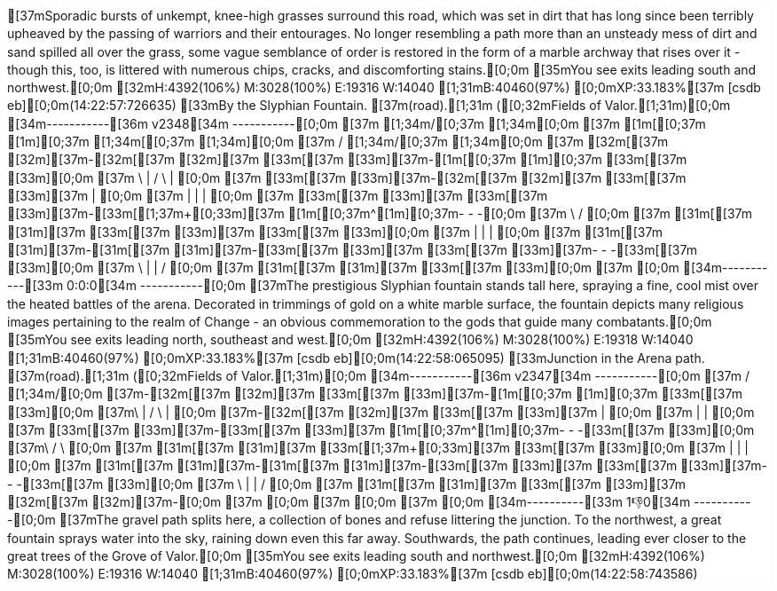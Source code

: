 [37mSporadic bursts of unkempt, knee-high grasses surround this road, which was set in dirt that has long since been terribly upheaved by the passing of warriors and their entourages. No longer resembling a path more than an unsteady mess of dirt and sand spilled all over the grass, some vague semblance of order is restored in the form of a marble archway that rises over it - though this, too, is littered with numerous chips, cracks, and discomforting stains.[0;0m
[35mYou see exits leading south and northwest.[0;0m
[32mH:4392(106%) M:3028(100%) E:19316 W:14040 [1;31mB:40460(97%) [0;0mXP:33.183%[37m [csdb eb][0;0m(14:22:57:726635)
[33mBy the Slyphian Fountain. [37m(road).[1;31m ([0;32mFields of Valor.[1;31m)[0;0m
[34m-----------[36m v2348[34m -----------[0;0m
[37m                    [1;34m/[0;37m   [1;34m\[0;0m
[37m                 [1m[[0;37m [1m][0;37m     [1;34m[[0;37m [1;34m][0;0m
[37m                /       [1;34m/[0;37m   [1;34m\[0;0m
[37m [32m[[37m [32m][37m-[32m[[37m [32m][37m [33m[[37m [33m][37m-[1m[[0;37m [1m][0;37m     [33m[[37m [33m][0;0m
[37m    \ | /   \         | [0;0m
[37m [33m[[37m [33m][37m-[32m[[37m [32m][37m     [33m[[37m [33m][37m      | [0;0m
[37m  |           |       | [0;0m
[37m [33m[[37m [33m][37m     [33m[[37m [33m][37m-[33m[[1;37m+[0;33m][37m     [1m[[0;37m^[1m][0;37m- - -[0;0m
[37m    \   /       \[0;0m
[37m     [31m[[37m [31m][37m         [33m[[37m [33m][37m     [33m[[37m [33m][0;0m
[37m      |           |       | [0;0m
[37m     [31m[[37m [31m][37m-[31m[[37m [31m][37m-[33m[[37m [33m][37m [33m[[37m [33m][37m- - -[33m[[37m [33m][0;0m
[37m        \ |   | /           \[0;0m
[37m         [31m[[37m [31m][37m [33m[[37m [33m][0;0m
[37m                             [0;0m
[34m-----------[33m 0:0:0[34m -----------[0;0m
[37mThe prestigious Slyphian fountain stands tall here, spraying a fine, cool mist over the heated battles of the arena. Decorated in trimmings of gold on a white marble surface, the fountain depicts many religious images pertaining to the realm of Change - an obvious commemoration to the gods that guide many combatants.[0;0m
[35mYou see exits leading north, southeast and west.[0;0m
[32mH:4392(106%) M:3028(100%) E:19318 W:14040 [1;31mB:40460(97%) [0;0mXP:33.183%[37m [csdb eb][0;0m(14:22:58:065095)
[33mJunction in the Arena path. [37m(road).[1;31m ([0;32mFields of Valor.[1;31m)[0;0m
[34m-----------[36m v2347[34m -----------[0;0m
[37m            /       [1;34m/[0;0m
[37m-[32m[[37m [32m][37m [33m[[37m [33m][37m-[1m[[0;37m [1m][0;37m     [33m[[37m [33m][0;0m
[37m\ | /   \         | [0;0m
[37m-[32m[[37m [32m][37m     [33m[[37m [33m][37m      | [0;0m
[37m          |       | [0;0m
[37m     [33m[[37m [33m][37m-[33m[[37m [33m][37m     [1m[[0;37m^[1m][0;37m- - -[33m[[37m [33m][0;0m
[37m\   /       \               \[0;0m
[37m [31m[[37m [31m][37m         [33m[[1;37m+[0;33m][37m     [33m[[37m [33m][0;0m
[37m  |           |       | [0;0m
[37m [31m[[37m [31m][37m-[31m[[37m [31m][37m-[33m[[37m [33m][37m [33m[[37m [33m][37m- - -[33m[[37m [33m][0;0m
[37m    \ |   | /           \[0;0m
[37m     [31m[[37m [31m][37m [33m[[37m [33m][37m             [32m[[37m [32m][37m-[0;0m
[37m                             [0;0m
[37m                             [0;0m
[37m                             [0;0m
[34m----------[33m 1:-1:0[34m -----------[0;0m
[37mThe gravel path splits here, a collection of bones and refuse littering the junction. To the northwest, a great fountain sprays water into the sky, raining down even this far away. Southwards, the path continues, leading ever closer to the great trees of the Grove of Valor.[0;0m
[35mYou see exits leading south and northwest.[0;0m
[32mH:4392(106%) M:3028(100%) E:19316 W:14040 [1;31mB:40460(97%) [0;0mXP:33.183%[37m [csdb eb][0;0m(14:22:58:743586)